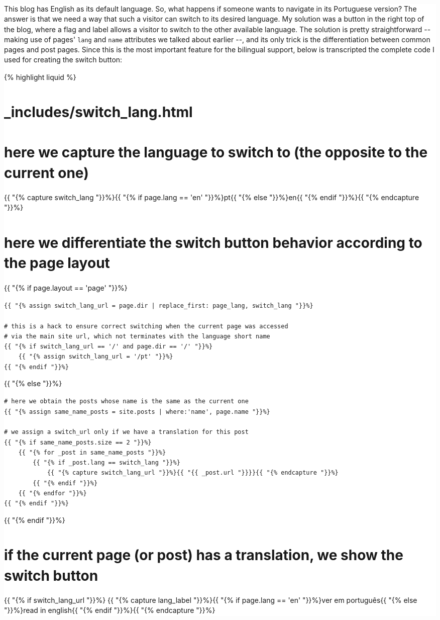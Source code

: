 This blog has English as its default language. So, what happens if someone wants to navigate in its Portuguese version? The answer is that we need a way that such a visitor can switch to its desired language. My solution was a button in the right top of the blog, where a flag and label allows a visitor to switch to the other available language. The solution is pretty straightforward -- making use of pages' <code>lang</code> and <code>name</code> attributes we talked about earlier --, and its only trick is the differentiation between common pages and post pages. Since this is the most important feature for the bilingual support, below is transcripted the complete code I used for creating the switch button:

{% highlight liquid %}
# _includes/switch_lang.html

# here we capture the language to switch to (the opposite to the current one)
{{ "{% capture switch_lang "}}%}{{ "{% if page.lang == 'en' "}}%}pt{{ "{% else "}}%}en{{ "{% endif "}}%}{{ "{% endcapture "}}%}

# here we differentiate the switch button behavior according to the page layout
{{ "{% if page.layout == 'page' "}}%}

    {{ "{% assign switch_lang_url = page.dir | replace_first: page_lang, switch_lang "}}%}

    # this is a hack to ensure correct switching when the current page was accessed
    # via the main site url, which not terminates with the language short name
    {{ "{% if switch_lang_url == '/' and page.dir == '/' "}}%}
        {{ "{% assign switch_lang_url = '/pt' "}}%}
    {{ "{% endif "}}%}

{{ "{% else "}}%}

    # here we obtain the posts whose name is the same as the current one
    {{ "{% assign same_name_posts = site.posts | where:'name', page.name "}}%}

    # we assign a switch_url only if we have a translation for this post
    {{ "{% if same_name_posts.size == 2 "}}%}
        {{ "{% for _post in same_name_posts "}}%}
            {{ "{% if _post.lang == switch_lang "}}%}
                {{ "{% capture switch_lang_url "}}%}{{ "{{ _post.url "}}}}{{ "{% endcapture "}}%}
            {{ "{% endif "}}%}
        {{ "{% endfor "}}%}
    {{ "{% endif "}}%}

{{ "{% endif "}}%}

# if the current page (or post) has a translation, we show the switch button
{{ "{% if switch_lang_url "}}%}
    {{ "{% capture lang_label "}}%}{{ "{% if page.lang == 'en' "}}%}ver em português{{ "{% else "}}%}read in english{{ "{% endif "}}%}{{ "{% endcapture "}}%}
    <ul class="lang-switch">